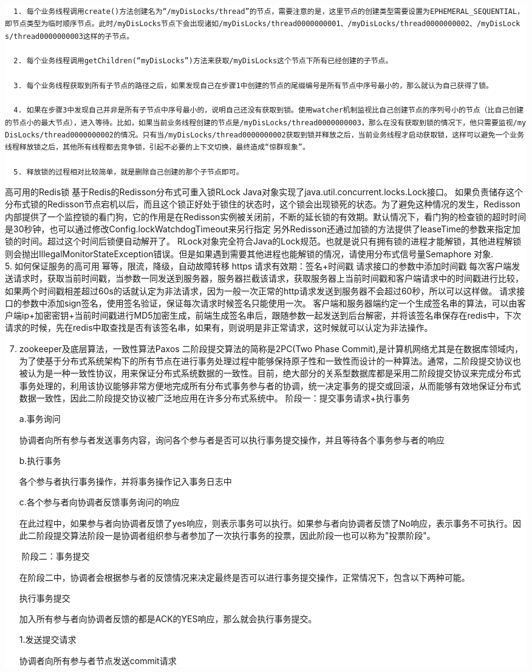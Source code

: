       1. 每个业务线程调用create()方法创建名为“/myDisLocks/thread”的节点，需要注意的是，这里节点的创建类型需要设置为EPHEMERAL_SEQUENTIAL，即节点类型为临时顺序节点。此时/myDisLocks节点下会出现诸如/myDisLocks/thread0000000001、/myDisLocks/thread0000000002、/myDisLocks/thread0000000003这样的子节点。
      
      2. 每个业务线程调用getChildren(“myDisLocks”)方法来获取/myDisLocks这个节点下所有已经创建的子节点。
      
      3. 每个业务线程获取到所有子节点的路径之后，如果发现自己在步骤1中创建的节点的尾缀编号是所有节点中序号最小的，那么就认为自己获得了锁。
      
      4. 如果在步骤3中发现自己并非是所有子节点中序号最小的，说明自己还没有获取到锁。使用watcher机制监视比自己创建节点的序列号小的节点（比自己创建的节点小的最大节点），进入等待。比如，如果当前业务线程创建的节点是/myDisLocks/thread0000000003，那么在没有获取到锁的情况下，他只需要监视/myDisLocks/thread0000000002的情况。只有当/myDisLocks/thread0000000002获取到锁并释放之后，当前业务线程才启动获取锁，这样可以避免一个业务线程释放锁之后，其他所有线程都去竞争锁，引起不必要的上下文切换，最终造成“惊群现象”。
      
      5. 释放锁的过程相对比较简单，就是删除自己创建的那个子节点即可。
      
   高可用的Redis锁
   基于Redis的Redisson分布式可重入锁RLock Java对象实现了java.util.concurrent.locks.Lock接口。
   如果负责储存这个分布式锁的Redisson节点宕机以后，而且这个锁正好处于锁住的状态时，这个锁会出现锁死的状态。为了避免这种情况的发生，Redisson内部提供了一个监控锁的看门狗，它的作用是在Redisson实例被关闭前，不断的延长锁的有效期。默认情况下，看门狗的检查锁的超时时间是30秒钟，也可以通过修改Config.lockWatchdogTimeout来另行指定
   另外Redisson还通过加锁的方法提供了leaseTime的参数来指定加锁的时间。超过这个时间后锁便自动解开了。
   RLock对象完全符合Java的Lock规范。也就是说只有拥有锁的进程才能解锁，其他进程解锁则会抛出IllegalMonitorStateException错误。但是如果遇到需要其他进程也能解锁的情况，请使用分布式信号量Semaphore 对象.   
5. 如何保证服务的高可用  幂等，限流，降级，自动故障转移  https  请求有效期：签名+时间戳
   请求接口的参数中添加时间戳
   每次客户端发送请求时，获取当前时间戳，当参数一同发送到服务器，服务器拦截该请求，获取服务器上当前时间戳和客户端请求中的时间戳进行比较，如果两个时间戳相差超过60s的话就认定为非法请求，因为一般一次正常的http请求发送到服务器不会超过60秒，所以可以这样做。
   请求接口的参数中添加sign签名，使用签名验证，保证每次请求时候签名只能使用一次。
   客户端和服务器端约定一个生成签名串的算法，可以由客户端ip+加密密钥+当前时间戳进行MD5加密生成，前端生成签名串后，跟随参数一起发送到后台解密，并将该签名串保存在redis中，下次请求的时候，先在redis中取查找是否有该签名串，如果有，则说明是非正常请求，这时候就可以认定为非法操作。
 
7. zookeeper及底层算法，一致性算法Paxos
   二阶段提交算法的简称是2PC(Two Phase Commit),是计算机网络尤其是在数据库领域内，为了使基于分布式系统架构下的所有节点在进行事务处理过程中能够保持原子性和一致性而设计的一种算法。通常，二阶段提交协议也被认为是一种一致性协议，用来保证分布式系统数据的一致性。目前，绝大部分的关系型数据库都是采用二阶段提交协议来完成分布式事务处理的，利用该协议能够非常方便地完成所有分布式事务参与者的协调，统一决定事务的提交或回滚，从而能够有效地保证分布式数据一致性，因此二阶段提交协议被广泛地应用在许多分布式系统中。
   阶段一：提交事务请求+执行事务
   
   a.事务询问
   
   协调者向所有参与者发送事务内容，询问各个参与者是否可以执行事务提交操作，并且等待各个事务参与者的响应
   
   b.执行事务
   
   各个参与者执行事务操作，并将事务操作记入事务日志中
   
   c.各个参与者向协调者反馈事务询问的响应
   
   在此过程中，如果参与者向协调者反馈了yes响应，则表示事务可以执行。如果参与者向协调者反馈了No响应，表示事务不可执行。因此二阶段提交算法阶段一是协调者组织参与者参加了一次执行事务的投票，因此阶段一也可以称为"投票阶段"。
   
   ​ 阶段二：事务提交
   
   在阶段二中，协调者会根据参与者的反馈情况来决定最终是否可以进行事务提交操作，正常情况下，包含以下两种可能。
   
   执行事务提交
   
   加入所有参与者向协调者反馈的都是ACK的YES响应，那么就会执行事务提交。
   
   1.发送提交请求
   
   协调者向所有参与者节点发送commit请求
   